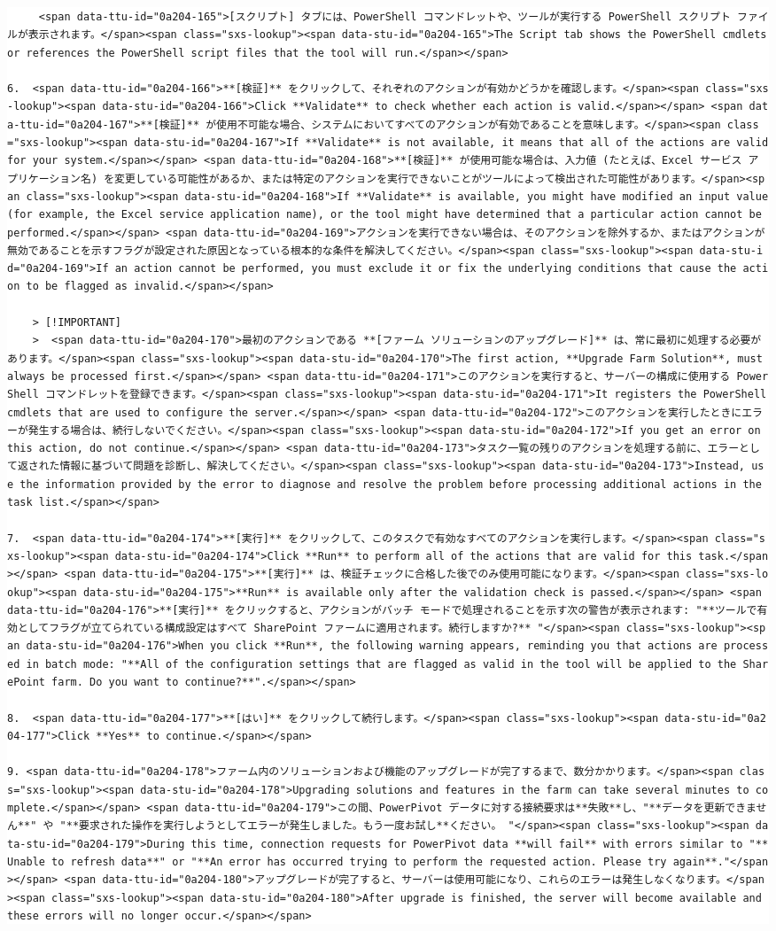          <span data-ttu-id="0a204-165">[スクリプト] タブには、PowerShell コマンドレットや、ツールが実行する PowerShell スクリプト ファイルが表示されます。</span><span class="sxs-lookup"><span data-stu-id="0a204-165">The Script tab shows the PowerShell cmdlets or references the PowerShell script files that the tool will run.</span></span>  
  
    6.  <span data-ttu-id="0a204-166">**[検証]** をクリックして、それぞれのアクションが有効かどうかを確認します。</span><span class="sxs-lookup"><span data-stu-id="0a204-166">Click **Validate** to check whether each action is valid.</span></span> <span data-ttu-id="0a204-167">**[検証]** が使用不可能な場合、システムにおいてすべてのアクションが有効であることを意味します。</span><span class="sxs-lookup"><span data-stu-id="0a204-167">If **Validate** is not available, it means that all of the actions are valid for your system.</span></span> <span data-ttu-id="0a204-168">**[検証]** が使用可能な場合は、入力値 (たとえば、Excel サービス アプリケーション名) を変更している可能性があるか、または特定のアクションを実行できないことがツールによって検出された可能性があります。</span><span class="sxs-lookup"><span data-stu-id="0a204-168">If **Validate** is available, you might have modified an input value (for example, the Excel service application name), or the tool might have determined that a particular action cannot be performed.</span></span> <span data-ttu-id="0a204-169">アクションを実行できない場合は、そのアクションを除外するか、またはアクションが無効であることを示すフラグが設定された原因となっている根本的な条件を解決してください。</span><span class="sxs-lookup"><span data-stu-id="0a204-169">If an action cannot be performed, you must exclude it or fix the underlying conditions that cause the action to be flagged as invalid.</span></span>  
  
        > [!IMPORTANT]  
        >  <span data-ttu-id="0a204-170">最初のアクションである **[ファーム ソリューションのアップグレード]** は、常に最初に処理する必要があります。</span><span class="sxs-lookup"><span data-stu-id="0a204-170">The first action, **Upgrade Farm Solution**, must always be processed first.</span></span> <span data-ttu-id="0a204-171">このアクションを実行すると、サーバーの構成に使用する PowerShell コマンドレットを登録できます。</span><span class="sxs-lookup"><span data-stu-id="0a204-171">It registers the PowerShell cmdlets that are used to configure the server.</span></span> <span data-ttu-id="0a204-172">このアクションを実行したときにエラーが発生する場合は、続行しないでください。</span><span class="sxs-lookup"><span data-stu-id="0a204-172">If you get an error on this action, do not continue.</span></span> <span data-ttu-id="0a204-173">タスク一覧の残りのアクションを処理する前に、エラーとして返された情報に基づいて問題を診断し、解決してください。</span><span class="sxs-lookup"><span data-stu-id="0a204-173">Instead, use the information provided by the error to diagnose and resolve the problem before processing additional actions in the task list.</span></span>  
  
    7.  <span data-ttu-id="0a204-174">**[実行]** をクリックして、このタスクで有効なすべてのアクションを実行します。</span><span class="sxs-lookup"><span data-stu-id="0a204-174">Click **Run** to perform all of the actions that are valid for this task.</span></span> <span data-ttu-id="0a204-175">**[実行]** は、検証チェックに合格した後でのみ使用可能になります。</span><span class="sxs-lookup"><span data-stu-id="0a204-175">**Run** is available only after the validation check is passed.</span></span> <span data-ttu-id="0a204-176">**[実行]** をクリックすると、アクションがバッチ モードで処理されることを示す次の警告が表示されます: "**ツールで有効としてフラグが立てられている構成設定はすべて SharePoint ファームに適用されます。続行しますか?** "</span><span class="sxs-lookup"><span data-stu-id="0a204-176">When you click **Run**, the following warning appears, reminding you that actions are processed in batch mode: "**All of the configuration settings that are flagged as valid in the tool will be applied to the SharePoint farm. Do you want to continue?**".</span></span>  
  
    8.  <span data-ttu-id="0a204-177">**[はい]** をクリックして続行します。</span><span class="sxs-lookup"><span data-stu-id="0a204-177">Click **Yes** to continue.</span></span>  
  
    9. <span data-ttu-id="0a204-178">ファーム内のソリューションおよび機能のアップグレードが完了するまで、数分かかります。</span><span class="sxs-lookup"><span data-stu-id="0a204-178">Upgrading solutions and features in the farm can take several minutes to complete.</span></span> <span data-ttu-id="0a204-179">この間、PowerPivot データに対する接続要求は**失敗**し、"**データを更新できません**" や "**要求された操作を実行しようとしてエラーが発生しました。もう一度お試し**ください。 "</span><span class="sxs-lookup"><span data-stu-id="0a204-179">During this time, connection requests for PowerPivot data **will fail** with errors similar to "**Unable to refresh data**" or "**An error has occurred trying to perform the requested action. Please try again**."</span></span> <span data-ttu-id="0a204-180">アップグレードが完了すると、サーバーは使用可能になり、これらのエラーは発生しなくなります。</span><span class="sxs-lookup"><span data-stu-id="0a204-180">After upgrade is finished, the server will become available and these errors will no longer occur.</span></span>  
  